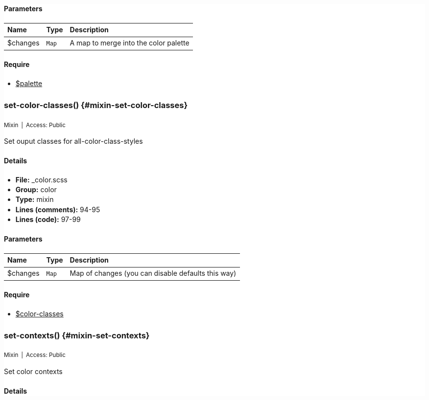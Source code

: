 
      

#### Parameters


|Name|Type|Description|
|:--|:--|:--|
|$changes|`Map`|A map to merge into the color palette|

    

#### Require

- [$palette](/scss/core/color/#variable-palette)
  


###  set-color-classes() {#mixin-set-color-classes} 

<small>Mixin&ensp;|&ensp;Access: Public</small>

  

Set ouput classes for all-color-class-styles
    
    

#### Details

- **File:** _color.scss
- **Group:** color
- **Type:** mixin
- **Lines (comments):** 94-95
- **Lines (code):** 97-99
    
    

#### Parameters


|Name|Type|Description|
|:--|:--|:--|
|$changes|`Map`|Map of changes (you can disable defaults this way)|

    

#### Require

- [$color-classes](/scss/core/color/#variable-color-classes)
  


###  set-contexts() {#mixin-set-contexts} 

<small>Mixin&ensp;|&ensp;Access: Public</small>

  

Set color contexts
    
    

#### Details
